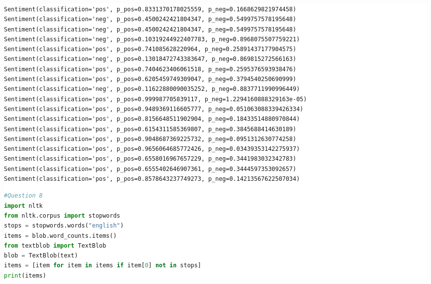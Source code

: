     Sentiment(classification='pos', p_pos=0.8331370178025559, p_neg=0.1668629821974458)
    Sentiment(classification='neg', p_pos=0.4500242421804347, p_neg=0.5499757578195648)
    Sentiment(classification='neg', p_pos=0.4500242421804347, p_neg=0.5499757578195648)
    Sentiment(classification='neg', p_pos=0.10319244922407783, p_neg=0.8968075507759221)
    Sentiment(classification='pos', p_pos=0.741085628220964, p_neg=0.25891437177904575)
    Sentiment(classification='neg', p_pos=0.13018472743383647, p_neg=0.869815272566163)
    Sentiment(classification='pos', p_pos=0.7404623406061518, p_neg=0.2595376593938476)
    Sentiment(classification='pos', p_pos=0.6205459749309047, p_neg=0.3794540250690999)
    Sentiment(classification='neg', p_pos=0.11622880090035252, p_neg=0.8837711990996449)
    Sentiment(classification='pos', p_pos=0.999987705839117, p_neg=1.2294160888329163e-05)
    Sentiment(classification='pos', p_pos=0.9489369116605777, p_neg=0.051063088339426334)
    Sentiment(classification='pos', p_pos=0.8156648511902904, p_neg=0.18433514880970844)
    Sentiment(classification='pos', p_pos=0.6154311585369807, p_neg=0.3845688414630189)
    Sentiment(classification='pos', p_pos=0.9048687369225732, p_neg=0.0951312630774258)
    Sentiment(classification='pos', p_pos=0.9656064685772426, p_neg=0.03439353142275937)
    Sentiment(classification='pos', p_pos=0.6558016967657229, p_neg=0.3441983032342783)
    Sentiment(classification='pos', p_pos=0.6555402646907361, p_neg=0.3444597353092657)
    Sentiment(classification='pos', p_pos=0.8578643237749273, p_neg=0.14213567622507034)



```python
#Question 8
import nltk
from nltk.corpus import stopwords
stops = stopwords.words("english")
items = blob.word_counts.items()
from textblob import TextBlob
blob = TextBlob(text)
items = [item for item in items if item[0] not in stops]
print(items)
```
